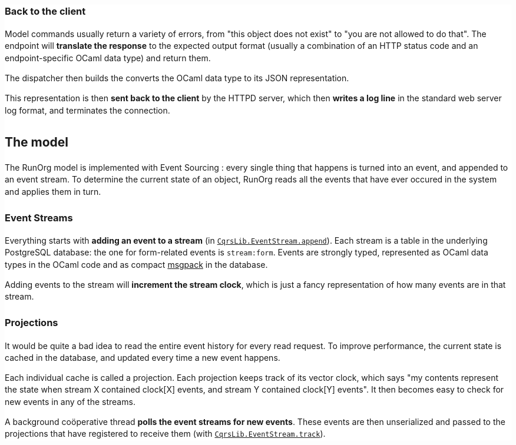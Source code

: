 ### Back to the client

Model commands usually return a variety of errors, from "this object
does not exist" to "you are not allowed to do that". The endpoint 
will **translate the response** to the expected output format (usually
a combination of an HTTP status code and an endpoint-specific OCaml 
data type) and return them. 

The dispatcher then builds the converts the OCaml data type to its 
JSON representation.

This representation is then **sent back to the client** by the HTTPD
server, which then **writes a log line** in the standard web server 
log format, and terminates the connection. 

## The model

The RunOrg model is implemented with Event Sourcing : every single
thing that happens is turned into an event, and appended to an event
stream. To determine the current state of an object, RunOrg reads all
the events that have ever occured in the system and applies them in
turn.

### Event Streams

Everything starts with **adding an event to a stream** (in
[`CqrsLib.EventStream.append`](https://github.com/RunOrg/RunOrg/blob/v0.1.34/server/cqrsLib/eventStream.ml#L96)).
Each stream is a table in the underlying PostgreSQL database: the one
for form-related events is `stream:form`. Events are strongly typed,
represented as OCaml data types in the OCaml code and as compact
[msgpack](http://msgpack.org/) in the database.

Adding events to the stream will **increment the stream clock**, which
is just a fancy representation of how many events are in that stream.

### Projections

It would be quite a bad idea to read the entire event history for
every read request. To improve performance, the current state is 
cached in the database, and updated every time a new event happens. 

Each individual cache is called a projection. Each projection keeps
track of its vector clock, which says "my contents represent the state
when stream X contained clock[X] events, and stream Y contained
clock[Y] events". It then becomes easy to check for new events in any
of the streams.

A background coöperative thread **polls the event streams for new
events**. These events are then unserialized and passed to the
projections that have registered to receive them (with
[`CqrsLib.EventStream.track`](https://github.com/RunOrg/RunOrg/blob/v0.1.34/server/cqrsLib/eventStream.ml#L159)).
